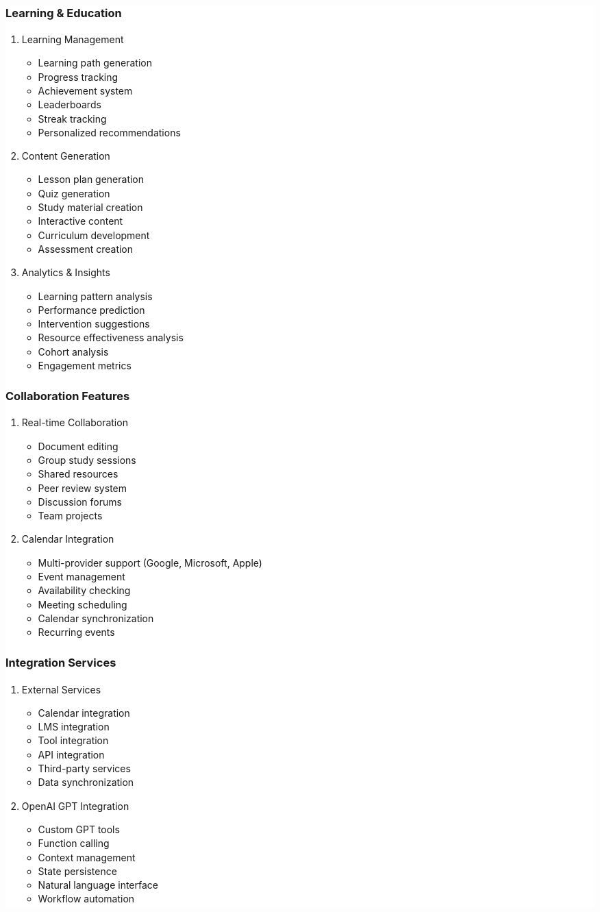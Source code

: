 ### Learning & Education
1. Learning Management
   - Learning path generation
   - Progress tracking
   - Achievement system
   - Leaderboards
   - Streak tracking
   - Personalized recommendations

2. Content Generation
   - Lesson plan generation
   - Quiz generation
   - Study material creation
   - Interactive content
   - Curriculum development
   - Assessment creation

3. Analytics & Insights
   - Learning pattern analysis
   - Performance prediction
   - Intervention suggestions
   - Resource effectiveness analysis
   - Cohort analysis
   - Engagement metrics

### Collaboration Features
1. Real-time Collaboration
   - Document editing
   - Group study sessions
   - Shared resources
   - Peer review system
   - Discussion forums
   - Team projects

2. Calendar Integration
   - Multi-provider support (Google, Microsoft, Apple)
   - Event management
   - Availability checking
   - Meeting scheduling
   - Calendar synchronization
   - Recurring events

### Integration Services
1. External Services
   - Calendar integration
   - LMS integration
   - Tool integration
   - API integration
   - Third-party services
   - Data synchronization

2. OpenAI GPT Integration
   - Custom GPT tools
   - Function calling
   - Context management
   - State persistence
   - Natural language interface
   - Workflow automation
